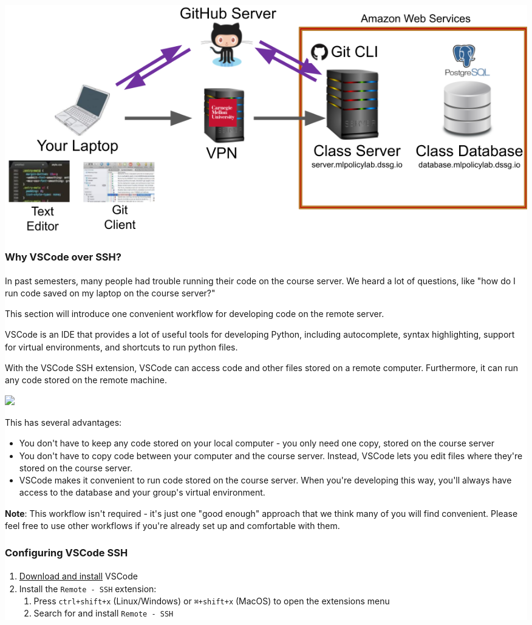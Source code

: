 ![](img/class_editor.png)

### Why VSCode over SSH?

In past semesters, many people had trouble running their code on the course server. We heard a lot of questions, like "how do I run code saved on my laptop on the course server?"

This section will introduce one convenient workflow for developing code on the remote server. 

VSCode is an IDE that provides a lot of useful tools for developing Python, including autocomplete, syntax highlighting, support for virtual environments, and shortcuts to run python files.

With the VSCode SSH extension, VSCode can access code and other files stored on a remote computer. Furthermore, it can run any code stored on the remote machine.

![](img/vscode-remote-diagram.png)

This has several advantages:
- You don't have to keep any code stored on your local computer - you only need one copy, stored on the course server
- You don't have to copy code between your computer and the course server. Instead, VSCode lets you edit files where they're stored on the course server.
- VSCode makes it convenient to run code stored on the course server. When you're developing this way, you'll always have access to the database and your group's virtual environment.

**Note**: This workflow isn't required - it's just one "good enough" approach that we think many of you will find convenient. Please feel free to use other workflows if you're already set up and comfortable with them. 

### Configuring VSCode SSH
1. [Download and install](https://code.visualstudio.com/Download) VSCode
2. Install the `Remote - SSH` extension:
   1. Press `ctrl+shift+x` (Linux/Windows) or `⌘+shift+x` (MacOS) to open the extensions menu
   2. Search for and install `Remote - SSH`
    